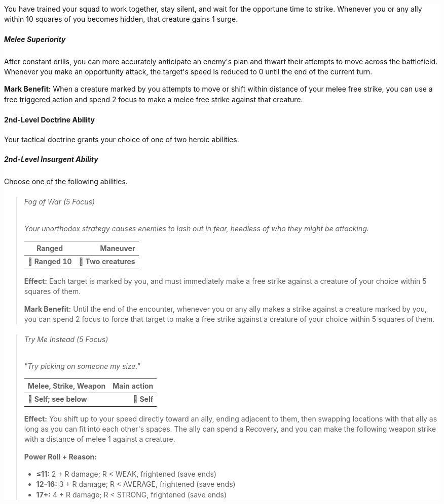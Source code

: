 You have trained your squad to work together, stay silent, and wait for the opportune time to strike. Whenever you or any ally within 10 squares of you becomes hidden, that creature gains 1 surge.

##### Melee Superiority

After constant drills, you can more accurately anticipate an enemy's plan and thwart their attempts to move across the battlefield. Whenever you make an opportunity attack, the target's speed is reduced to 0 until the end of the current turn.

**Mark Benefit:** When a creature marked by you attempts to move or shift within distance of your melee free strike, you can use a free triggered action and spend 2 focus to make a melee free strike against that creature.

#### 2nd-Level Doctrine Ability

Your tactical doctrine grants your choice of one of two heroic abilities.

##### 2nd-Level Insurgent Ability

Choose one of the following abilities.


> ###### Fog of War (5 Focus)
>
> *Your unorthodox strategy causes enemies to lash out in fear, heedless of who they might be attacking.*
>
> | **Ranged**       |         **Maneuver** |
> | ---------------- | -------------------: |
> | **📏 Ranged 10** | **🎯 Two creatures** |
>
> **Effect:** Each target is marked by you, and must immediately make a free strike against a creature of your choice within 5 squares of them.
>
> **Mark Benefit:** Until the end of the encounter, whenever you or any ally makes a strike against a creature marked by you, you can spend 2 focus to force that target to make a free strike against a creature of your choice within 5 squares of them.


> ###### Try Me Instead (5 Focus)
>
> *"Try picking on someone my size."*
>
> | **Melee, Strike, Weapon** | **Main action** |
> | ------------------------- | --------------: |
> | **📏 Self; see below**    |     **🎯 Self** |
>
> **Effect:** You shift up to your speed directly toward an ally, ending adjacent to them, then swapping locations with that ally as long as you can fit into each other's spaces. The ally can spend a Recovery, and you can make the following weapon strike with a distance of melee 1 against a creature.
>
> **Power Roll + Reason:**
>
> - **≤11:** 2 + R damage; R < WEAK, frightened (save ends)
> - **12-16:** 3 + R damage; R < AVERAGE, frightened (save ends)
> - **17+:** 4 + R damage; R < STRONG, frightened (save ends)
